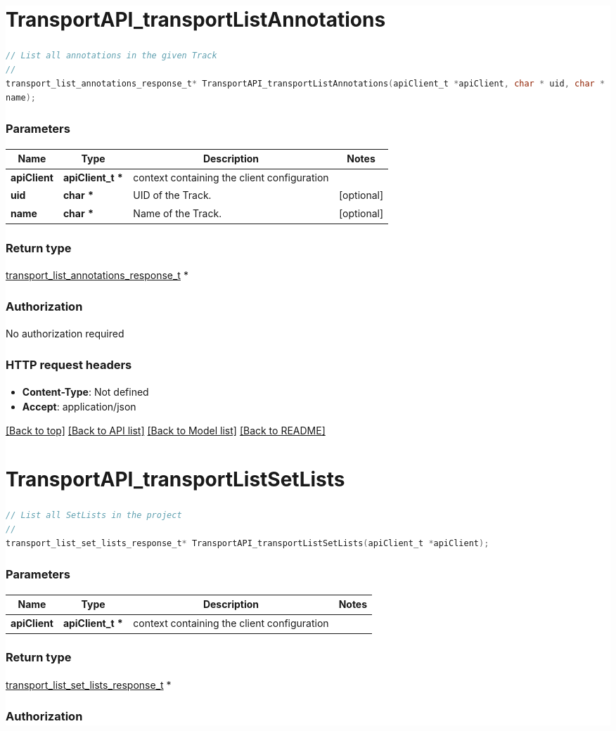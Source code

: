 # **TransportAPI_transportListAnnotations**
```c
// List all annotations in the given Track
//
transport_list_annotations_response_t* TransportAPI_transportListAnnotations(apiClient_t *apiClient, char * uid, char * name);
```

### Parameters
Name | Type | Description  | Notes
------------- | ------------- | ------------- | -------------
**apiClient** | **apiClient_t \*** | context containing the client configuration |
**uid** | **char \*** | UID of the Track. | [optional] 
**name** | **char \*** | Name of the Track. | [optional] 

### Return type

[transport_list_annotations_response_t](transport_list_annotations_response.md) *


### Authorization

No authorization required

### HTTP request headers

 - **Content-Type**: Not defined
 - **Accept**: application/json

[[Back to top]](#) [[Back to API list]](../README.md#documentation-for-api-endpoints) [[Back to Model list]](../README.md#documentation-for-models) [[Back to README]](../README.md)

# **TransportAPI_transportListSetLists**
```c
// List all SetLists in the project
//
transport_list_set_lists_response_t* TransportAPI_transportListSetLists(apiClient_t *apiClient);
```

### Parameters
Name | Type | Description  | Notes
------------- | ------------- | ------------- | -------------
**apiClient** | **apiClient_t \*** | context containing the client configuration |

### Return type

[transport_list_set_lists_response_t](transport_list_set_lists_response.md) *


### Authorization
